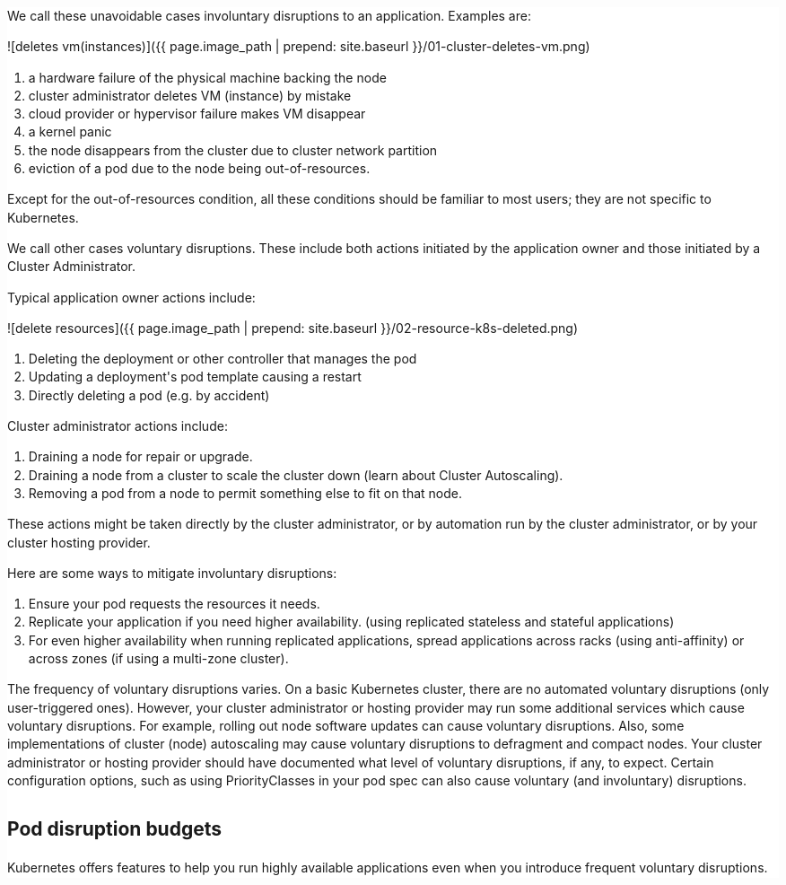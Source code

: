 We call these unavoidable cases involuntary disruptions to an application. Examples are:

![deletes vm(instances)]({{ page.image_path | prepend: site.baseurl }}/01-cluster-deletes-vm.png)

1. a hardware failure of the physical machine backing the node
2. cluster administrator deletes VM (instance) by mistake
3. cloud provider or hypervisor failure makes VM disappear
4. a kernel panic
5. the node disappears from the cluster due to cluster network partition
6. eviction of a pod due to the node being out-of-resources.

Except for the out-of-resources condition, all these conditions should be familiar to most users; they are not specific to Kubernetes.

We call other cases voluntary disruptions. These include both actions initiated by the application owner and those initiated by a Cluster Administrator. 

Typical application owner actions include:

![delete resources]({{ page.image_path | prepend: site.baseurl }}/02-resource-k8s-deleted.png)

1. Deleting the deployment or other controller that manages the pod
2. Updating a deployment's pod template causing a restart
3. Directly deleting a pod (e.g. by accident)

Cluster administrator actions include:

1. Draining a node for repair or upgrade.
2. Draining a node from a cluster to scale the cluster down (learn about Cluster Autoscaling).
3. Removing a pod from a node to permit something else to fit on that node.

These actions might be taken directly by the cluster administrator, or by automation run by the cluster administrator, or by your cluster hosting provider.

Here are some ways to mitigate involuntary disruptions:

1. Ensure your pod requests the resources it needs.
2. Replicate your application if you need higher availability. (using replicated stateless and stateful applications)
3. For even higher availability when running replicated applications, spread applications across racks (using anti-affinity) or across zones (if using a multi-zone cluster).

The frequency of voluntary disruptions varies. On a basic Kubernetes cluster, there are no automated voluntary disruptions (only user-triggered ones). However, your cluster administrator or hosting provider may run some additional services which cause voluntary disruptions. For example, rolling out node software updates can cause voluntary disruptions. Also, some implementations of cluster (node) autoscaling may cause voluntary disruptions to defragment and compact nodes. Your cluster administrator or hosting provider should have documented what level of voluntary disruptions, if any, to expect. Certain configuration options, such as using PriorityClasses in your pod spec can also cause voluntary (and involuntary) disruptions.

## Pod disruption budgets

Kubernetes offers features to help you run highly available applications even when you introduce frequent voluntary disruptions.
